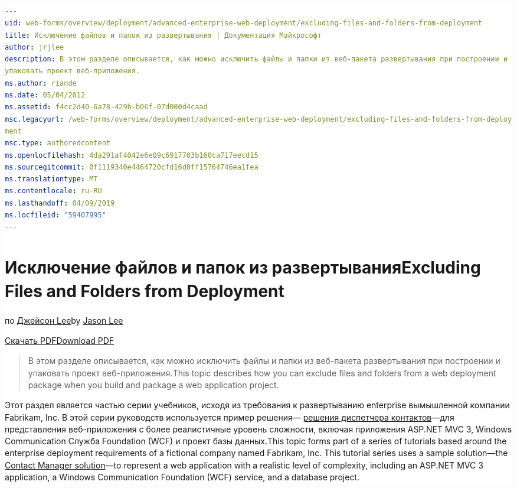 ```yaml
---
uid: web-forms/overview/deployment/advanced-enterprise-web-deployment/excluding-files-and-folders-from-deployment
title: Исключение файлов и папок из развертывания | Документация Майкрософт
author: jrjlee
description: В этом разделе описывается, как можно исключить файлы и папки из веб-пакета развертывания при построении и упаковать проект веб-приложения.
ms.author: riande
ms.date: 05/04/2012
ms.assetid: f4cc2d40-6a78-429b-b06f-07d000d4caad
msc.legacyurl: /web-forms/overview/deployment/advanced-enterprise-web-deployment/excluding-files-and-folders-from-deployment
msc.type: authoredcontent
ms.openlocfilehash: 4da291af4042e6e09c6917703b160ca717eecd15
ms.sourcegitcommit: 0f1119340e4464720cfd16d0ff15764746ea1fea
ms.translationtype: MT
ms.contentlocale: ru-RU
ms.lasthandoff: 04/09/2019
ms.locfileid: "59407995"
---
```

# <a name="excluding-files-and-folders-from-deployment"></a><span data-ttu-id="c7be7-103">Исключение файлов и папок из развертывания</span><span class="sxs-lookup"><span data-stu-id="c7be7-103">Excluding Files and Folders from Deployment</span></span>

<span data-ttu-id="c7be7-104">по [Джейсон Lee](https://github.com/jrjlee)</span><span class="sxs-lookup"><span data-stu-id="c7be7-104">by [Jason Lee](https://github.com/jrjlee)</span></span>

[<span data-ttu-id="c7be7-105">Скачать PDF</span><span class="sxs-lookup"><span data-stu-id="c7be7-105">Download PDF</span></span>](https://msdnshared.blob.core.windows.net/media/MSDNBlogsFS/prod.evol.blogs.msdn.com/CommunityServer.Blogs.Components.WeblogFiles/00/00/00/63/56/8130.DeployingWebAppsInEnterpriseScenarios.pdf)

> <span data-ttu-id="c7be7-106">В этом разделе описывается, как можно исключить файлы и папки из веб-пакета развертывания при построении и упаковать проект веб-приложения.</span><span class="sxs-lookup"><span data-stu-id="c7be7-106">This topic describes how you can exclude files and folders from a web deployment package when you build and package a web application project.</span></span>


<span data-ttu-id="c7be7-107">Этот раздел является частью серии учебников, исходя из требования к развертыванию enterprise вымышленной компании Fabrikam, Inc. В этой серии руководств используется пример решения&#x2014; [решения диспетчера контактов](../web-deployment-in-the-enterprise/the-contact-manager-solution.md)&#x2014;для представления веб-приложения с более реалистичные уровень сложности, включая приложения ASP.NET MVC 3, Windows Communication Служба Foundation (WCF) и проект базы данных.</span><span class="sxs-lookup"><span data-stu-id="c7be7-107">This topic forms part of a series of tutorials based around the enterprise deployment requirements of a fictional company named Fabrikam, Inc. This tutorial series uses a sample solution&#x2014;the [Contact Manager solution](../web-deployment-in-the-enterprise/the-contact-manager-solution.md)&#x2014;to represent a web application with a realistic level of complexity, including an ASP.NET MVC 3 application, a Windows Communication Foundation (WCF) service, and a database project.</span></span>
